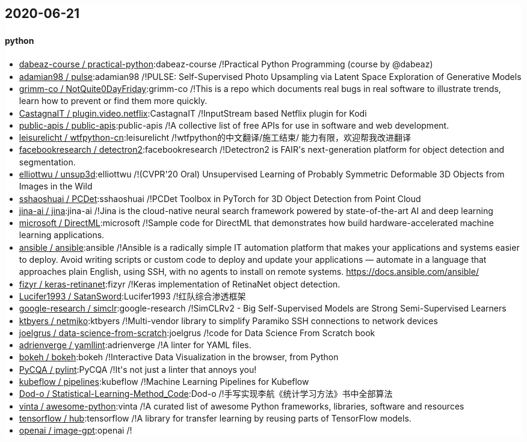 ## 2020-06-21

#### python
* [dabeaz-course / practical-python](https://github.com/dabeaz-course/practical-python):dabeaz-course /!Practical Python Programming (course by @dabeaz)
* [adamian98 / pulse](https://github.com/adamian98/pulse):adamian98 /!PULSE: Self-Supervised Photo Upsampling via Latent Space Exploration of Generative Models
* [grimm-co / NotQuite0DayFriday](https://github.com/grimm-co/NotQuite0DayFriday):grimm-co /!This is a repo which documents real bugs in real software to illustrate trends, learn how to prevent or find them more quickly.
* [CastagnaIT / plugin.video.netflix](https://github.com/CastagnaIT/plugin.video.netflix):CastagnaIT /!InputStream based Netflix plugin for Kodi
* [public-apis / public-apis](https://github.com/public-apis/public-apis):public-apis /!A collective list of free APIs for use in software and web development.
* [leisurelicht / wtfpython-cn](https://github.com/leisurelicht/wtfpython-cn):leisurelicht /!wtfpython的中文翻译/施工结束/ 能力有限，欢迎帮我改进翻译
* [facebookresearch / detectron2](https://github.com/facebookresearch/detectron2):facebookresearch /!Detectron2 is FAIR's next-generation platform for object detection and segmentation.
* [elliottwu / unsup3d](https://github.com/elliottwu/unsup3d):elliottwu /!(CVPR'20 Oral) Unsupervised Learning of Probably Symmetric Deformable 3D Objects from Images in the Wild
* [sshaoshuai / PCDet](https://github.com/sshaoshuai/PCDet):sshaoshuai /!PCDet Toolbox in PyTorch for 3D Object Detection from Point Cloud
* [jina-ai / jina](https://github.com/jina-ai/jina):jina-ai /!Jina is the cloud-native neural search framework powered by state-of-the-art AI and deep learning
* [microsoft / DirectML](https://github.com/microsoft/DirectML):microsoft /!Sample code for DirectML that demonstrates how build hardware-accelerated machine learning applications.
* [ansible / ansible](https://github.com/ansible/ansible):ansible /!Ansible is a radically simple IT automation platform that makes your applications and systems easier to deploy. Avoid writing scripts or custom code to deploy and update your applications — automate in a language that approaches plain English, using SSH, with no agents to install on remote systems. https://docs.ansible.com/ansible/
* [fizyr / keras-retinanet](https://github.com/fizyr/keras-retinanet):fizyr /!Keras implementation of RetinaNet object detection.
* [Lucifer1993 / SatanSword](https://github.com/Lucifer1993/SatanSword):Lucifer1993 /!红队综合渗透框架
* [google-research / simclr](https://github.com/google-research/simclr):google-research /!SimCLRv2 - Big Self-Supervised Models are Strong Semi-Supervised Learners
* [ktbyers / netmiko](https://github.com/ktbyers/netmiko):ktbyers /!Multi-vendor library to simplify Paramiko SSH connections to network devices
* [joelgrus / data-science-from-scratch](https://github.com/joelgrus/data-science-from-scratch):joelgrus /!code for Data Science From Scratch book
* [adrienverge / yamllint](https://github.com/adrienverge/yamllint):adrienverge /!A linter for YAML files.
* [bokeh / bokeh](https://github.com/bokeh/bokeh):bokeh /!Interactive Data Visualization in the browser, from Python
* [PyCQA / pylint](https://github.com/PyCQA/pylint):PyCQA /!It's not just a linter that annoys you!
* [kubeflow / pipelines](https://github.com/kubeflow/pipelines):kubeflow /!Machine Learning Pipelines for Kubeflow
* [Dod-o / Statistical-Learning-Method_Code](https://github.com/Dod-o/Statistical-Learning-Method_Code):Dod-o /!手写实现李航《统计学习方法》书中全部算法
* [vinta / awesome-python](https://github.com/vinta/awesome-python):vinta /!A curated list of awesome Python frameworks, libraries, software and resources
* [tensorflow / hub](https://github.com/tensorflow/hub):tensorflow /!A library for transfer learning by reusing parts of TensorFlow models.
* [openai / image-gpt](https://github.com/openai/image-gpt):openai /!
